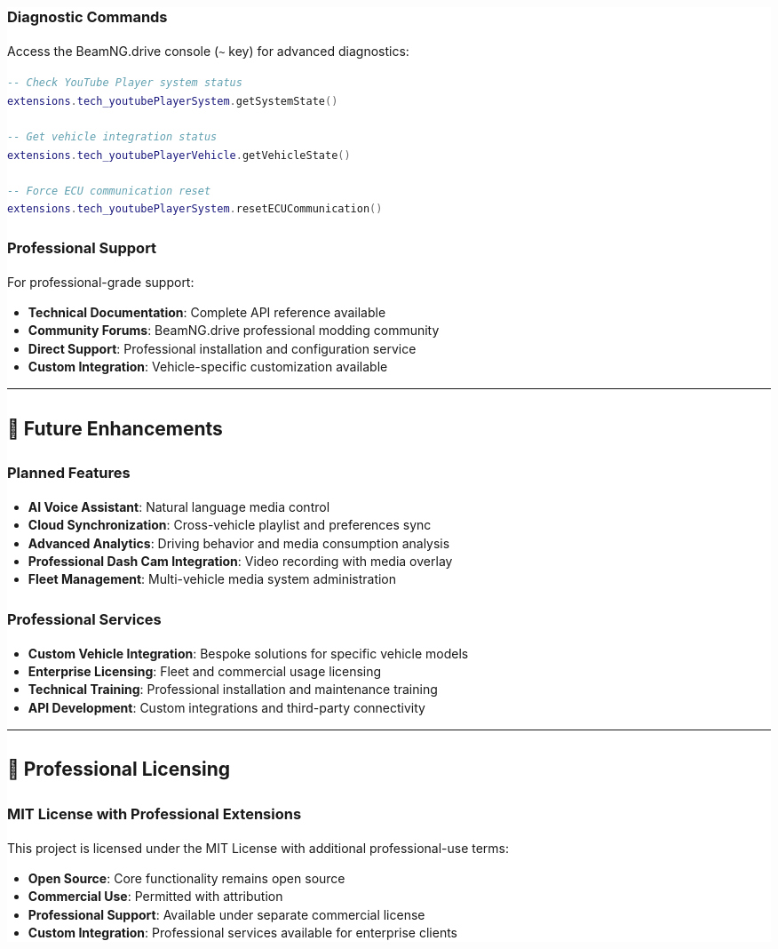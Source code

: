 ### **Diagnostic Commands**

Access the BeamNG.drive console (`~` key) for advanced diagnostics:

```lua
-- Check YouTube Player system status
extensions.tech_youtubePlayerSystem.getSystemState()

-- Get vehicle integration status
extensions.tech_youtubePlayerVehicle.getVehicleState()

-- Force ECU communication reset
extensions.tech_youtubePlayerSystem.resetECUCommunication()
```

### **Professional Support**

For professional-grade support:
- **Technical Documentation**: Complete API reference available
- **Community Forums**: BeamNG.drive professional modding community
- **Direct Support**: Professional installation and configuration service
- **Custom Integration**: Vehicle-specific customization available

---

## 🚀 **Future Enhancements**

### **Planned Features**
- **AI Voice Assistant**: Natural language media control
- **Cloud Synchronization**: Cross-vehicle playlist and preferences sync
- **Advanced Analytics**: Driving behavior and media consumption analysis
- **Professional Dash Cam Integration**: Video recording with media overlay
- **Fleet Management**: Multi-vehicle media system administration

### **Professional Services**
- **Custom Vehicle Integration**: Bespoke solutions for specific vehicle models
- **Enterprise Licensing**: Fleet and commercial usage licensing
- **Technical Training**: Professional installation and maintenance training
- **API Development**: Custom integrations and third-party connectivity

---

## 📄 **Professional Licensing**

### **MIT License with Professional Extensions**
This project is licensed under the MIT License with additional professional-use terms:

- **Open Source**: Core functionality remains open source
- **Commercial Use**: Permitted with attribution
- **Professional Support**: Available under separate commercial license
- **Custom Integration**: Professional services available for enterprise clients
